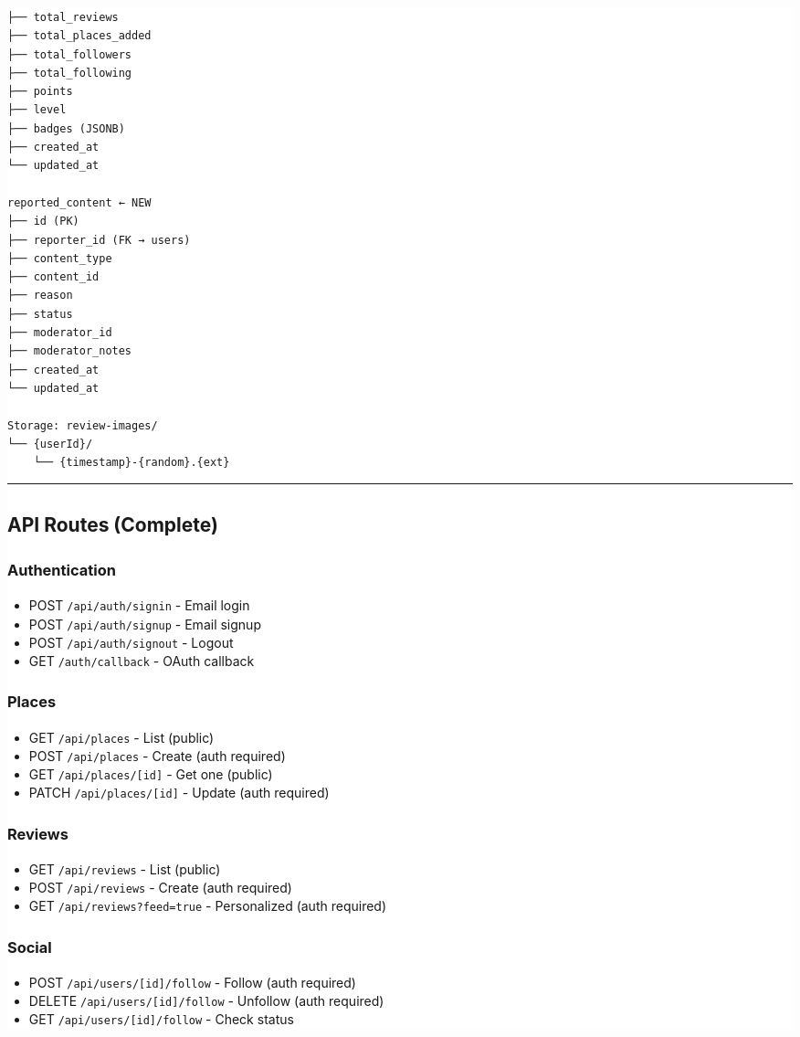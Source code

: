 ```
├── total_reviews
├── total_places_added
├── total_followers
├── total_following
├── points
├── level
├── badges (JSONB)
├── created_at
└── updated_at

reported_content ← NEW
├── id (PK)
├── reporter_id (FK → users)
├── content_type
├── content_id
├── reason
├── status
├── moderator_id
├── moderator_notes
├── created_at
└── updated_at

Storage: review-images/
└── {userId}/
    └── {timestamp}-{random}.{ext}
```

---

## API Routes (Complete)

### Authentication
- POST `/api/auth/signin` - Email login
- POST `/api/auth/signup` - Email signup
- POST `/api/auth/signout` - Logout
- GET `/auth/callback` - OAuth callback

### Places
- GET `/api/places` - List (public)
- POST `/api/places` - Create (auth required)
- GET `/api/places/[id]` - Get one (public)
- PATCH `/api/places/[id]` - Update (auth required)

### Reviews
- GET `/api/reviews` - List (public)
- POST `/api/reviews` - Create (auth required)
- GET `/api/reviews?feed=true` - Personalized (auth required)

### Social
- POST `/api/users/[id]/follow` - Follow (auth required)
- DELETE `/api/users/[id]/follow` - Unfollow (auth required)
- GET `/api/users/[id]/follow` - Check status
